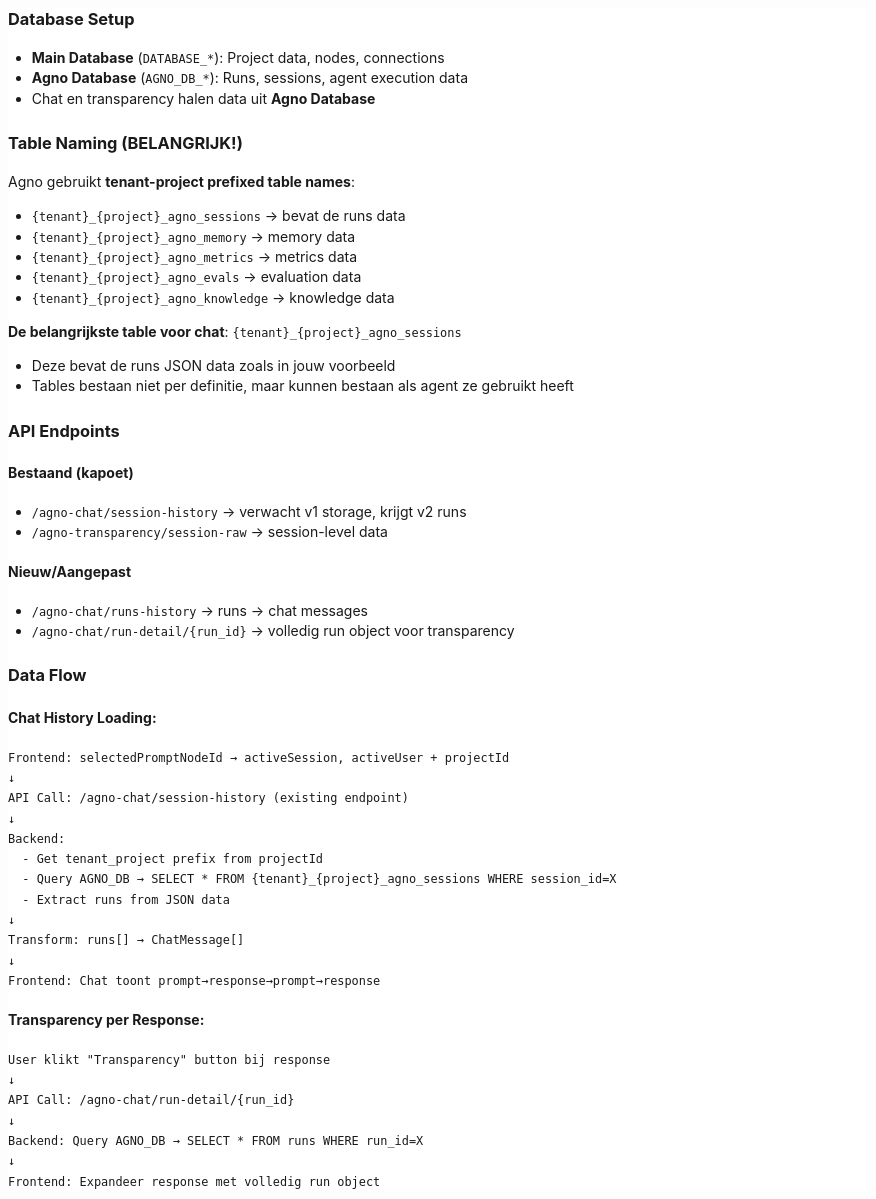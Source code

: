 ### Database Setup
- **Main Database** (`DATABASE_*`): Project data, nodes, connections
- **Agno Database** (`AGNO_DB_*`): Runs, sessions, agent execution data
- Chat en transparency halen data uit **Agno Database**

### Table Naming (BELANGRIJK!)
Agno gebruikt **tenant-project prefixed table names**:
- `{tenant}_{project}_agno_sessions` → bevat de runs data
- `{tenant}_{project}_agno_memory` → memory data  
- `{tenant}_{project}_agno_metrics` → metrics data
- `{tenant}_{project}_agno_evals` → evaluation data
- `{tenant}_{project}_agno_knowledge` → knowledge data

**De belangrijkste table voor chat**: `{tenant}_{project}_agno_sessions`
- Deze bevat de runs JSON data zoals in jouw voorbeeld
- Tables bestaan niet per definitie, maar kunnen bestaan als agent ze gebruikt heeft

### API Endpoints

#### Bestaand (kapoet)
- `/agno-chat/session-history` → verwacht v1 storage, krijgt v2 runs
- `/agno-transparency/session-raw` → session-level data

#### Nieuw/Aangepast
- `/agno-chat/runs-history` → runs → chat messages  
- `/agno-chat/run-detail/{run_id}` → volledig run object voor transparency

### Data Flow

#### Chat History Loading:
```
Frontend: selectedPromptNodeId → activeSession, activeUser + projectId
↓
API Call: /agno-chat/session-history (existing endpoint)
↓  
Backend: 
  - Get tenant_project prefix from projectId
  - Query AGNO_DB → SELECT * FROM {tenant}_{project}_agno_sessions WHERE session_id=X
  - Extract runs from JSON data
↓  
Transform: runs[] → ChatMessage[]
↓
Frontend: Chat toont prompt→response→prompt→response
```

#### Transparency per Response:
```
User klikt "Transparency" button bij response
↓
API Call: /agno-chat/run-detail/{run_id}
↓
Backend: Query AGNO_DB → SELECT * FROM runs WHERE run_id=X  
↓
Frontend: Expandeer response met volledig run object
```
